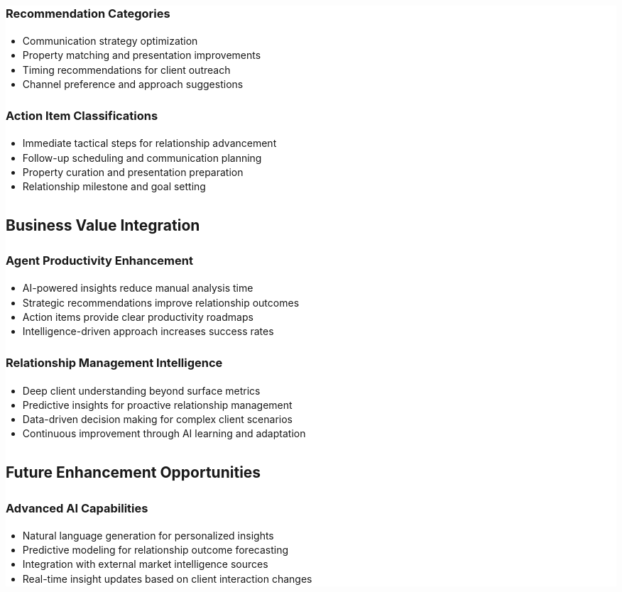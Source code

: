 ### Recommendation Categories
- Communication strategy optimization
- Property matching and presentation improvements
- Timing recommendations for client outreach
- Channel preference and approach suggestions

### Action Item Classifications
- Immediate tactical steps for relationship advancement
- Follow-up scheduling and communication planning
- Property curation and presentation preparation
- Relationship milestone and goal setting

## Business Value Integration

### Agent Productivity Enhancement
- AI-powered insights reduce manual analysis time
- Strategic recommendations improve relationship outcomes
- Action items provide clear productivity roadmaps
- Intelligence-driven approach increases success rates

### Relationship Management Intelligence
- Deep client understanding beyond surface metrics
- Predictive insights for proactive relationship management
- Data-driven decision making for complex client scenarios
- Continuous improvement through AI learning and adaptation

## Future Enhancement Opportunities

### Advanced AI Capabilities
- Natural language generation for personalized insights
- Predictive modeling for relationship outcome forecasting
- Integration with external market intelligence sources
- Real-time insight updates based on client interaction changes